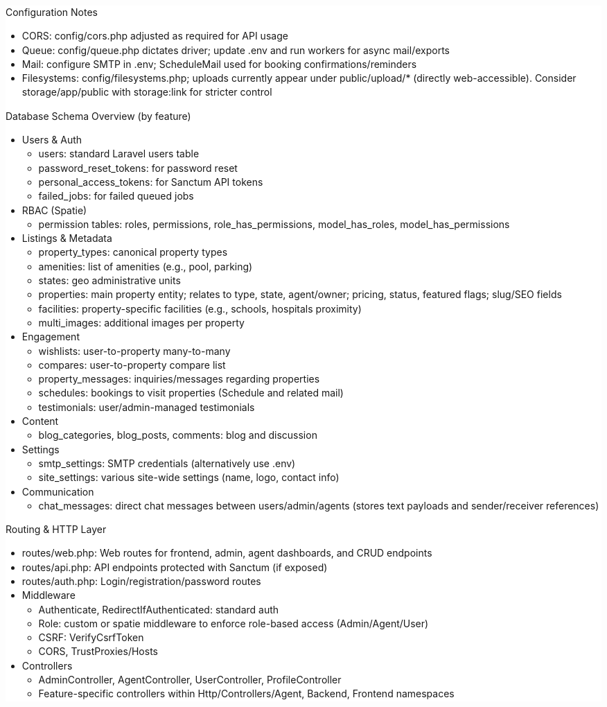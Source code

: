 Configuration Notes
- CORS: config/cors.php adjusted as required for API usage
- Queue: config/queue.php dictates driver; update .env and run workers for async mail/exports
- Mail: configure SMTP in .env; ScheduleMail used for booking confirmations/reminders
- Filesystems: config/filesystems.php; uploads currently appear under public/upload/* (directly web-accessible). Consider storage/app/public with storage:link for stricter control

Database Schema Overview (by feature)
- Users & Auth
  - users: standard Laravel users table
  - password_reset_tokens: for password reset
  - personal_access_tokens: for Sanctum API tokens
  - failed_jobs: for failed queued jobs
- RBAC (Spatie)
  - permission tables: roles, permissions, role_has_permissions, model_has_roles, model_has_permissions
- Listings & Metadata
  - property_types: canonical property types
  - amenities: list of amenities (e.g., pool, parking)
  - states: geo administrative units
  - properties: main property entity; relates to type, state, agent/owner; pricing, status, featured flags; slug/SEO fields
  - facilities: property-specific facilities (e.g., schools, hospitals proximity)
  - multi_images: additional images per property
- Engagement
  - wishlists: user-to-property many-to-many
  - compares: user-to-property compare list
  - property_messages: inquiries/messages regarding properties
  - schedules: bookings to visit properties (Schedule and related mail)
  - testimonials: user/admin-managed testimonials
- Content
  - blog_categories, blog_posts, comments: blog and discussion
- Settings
  - smtp_settings: SMTP credentials (alternatively use .env)
  - site_settings: various site-wide settings (name, logo, contact info)
- Communication
  - chat_messages: direct chat messages between users/admin/agents (stores text payloads and sender/receiver references)

Routing & HTTP Layer
- routes/web.php: Web routes for frontend, admin, agent dashboards, and CRUD endpoints
- routes/api.php: API endpoints protected with Sanctum (if exposed)
- routes/auth.php: Login/registration/password routes
- Middleware
  - Authenticate, RedirectIfAuthenticated: standard auth
  - Role: custom or spatie middleware to enforce role-based access (Admin/Agent/User)
  - CSRF: VerifyCsrfToken
  - CORS, TrustProxies/Hosts
- Controllers
  - AdminController, AgentController, UserController, ProfileController
  - Feature-specific controllers within Http/Controllers/Agent, Backend, Frontend namespaces
